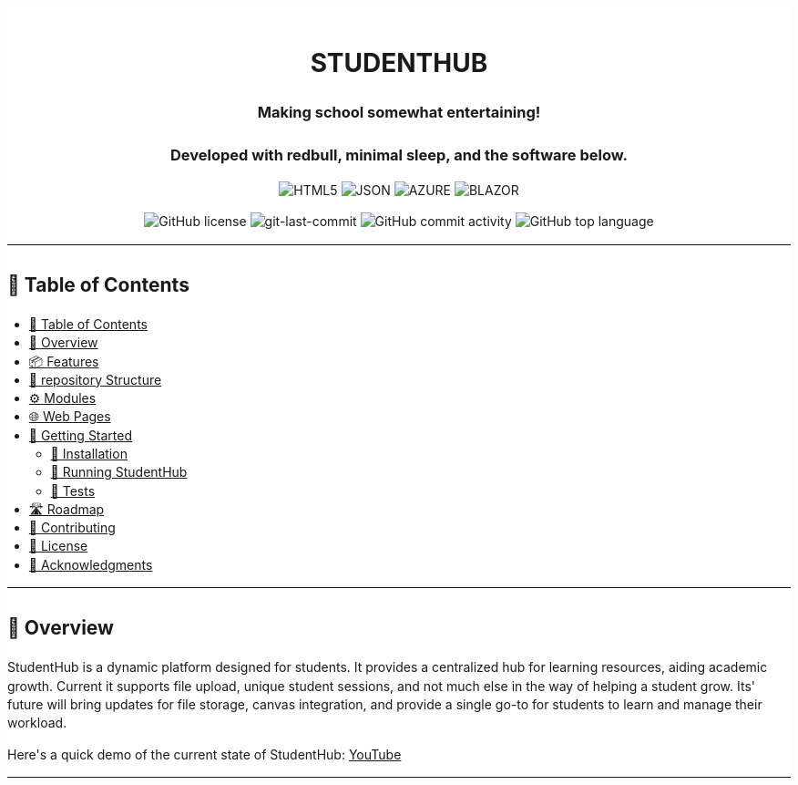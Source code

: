 <div align="center">
<h1 align="center">
<br>STUDENTHUB</h1>
<h3>Making school somewhat entertaining!</h3>
<h3>Developed with redbull, minimal sleep, and the software below.</h3>
<p align="center">
<img src="https://img.shields.io/badge/HTML5-E34F26.svg?style=flat&logo=HTML5&logoColor=white" alt="HTML5" />
<img src="https://img.shields.io/badge/JSON-000000.svg?style=flat&logo=JSON&logoColor=white" alt="JSON" />
<img src="https://img.shields.io/badge/azure-%230072C6.svg?style=flat&logo=microsoftazure&logoColor=white" alt="AZURE" />
<img src="https://img.shields.io/badge/blazor-%235C2D91.svg?style=flat&logo=blazor&logoColor=white" alt="BLAZOR" />
</p>
<img src="https://img.shields.io/badge/License-MIT-yellow.svg?style=flat-square&color=5D6D7E" alt="GitHub license" />
<img src="https://img.shields.io/github/last-commit/axolmain/StudentHub?style=flat-square&color=5D6D7E" alt="git-last-commit" />
<img src="https://img.shields.io/github/commit-activity/m/axolmain/StudentHub?style=flat-square&color=5D6D7E" alt="GitHub commit activity" />
<img src="https://img.shields.io/github/languages/top/axolmain/StudentHub?style=flat-square&color=5D6D7E" alt="GitHub top language" />
</div>

---

## 📖 Table of Contents
- [📖 Table of Contents](#-table-of-contents)
- [📍 Overview](#-overview)
- [📦 Features](#-features)
- [📂 repository Structure](#-repository-structure)
- [⚙️ Modules](#modules)
- [🌐 Web Pages](#-web-pages)
- [🚀 Getting Started](#-getting-started)
    - [🔧 Installation](#-installation)
    - [🤖 Running StudentHub](#-running-StudentHub)
    - [🧪 Tests](#-tests)
- [🛣 Roadmap](#-roadmap)
- [🤝 Contributing](#-contributing)
- [📄 License](#-license)
- [👏 Acknowledgments](#-acknowledgments)

---


## 📍 Overview

StudentHub is a dynamic platform designed for students. It provides a centralized hub for learning resources, aiding academic growth. Current it supports file upload, unique student sessions, and not much else in the way of helping a student grow. Its' future will bring updates for file storage, canvas integration, and provide a single go-to for students to learn and manage their workload.

Here's a quick demo of the current state of StudentHub:
[YouTube](https://youtu.be/QEqzxUKrGSY)

---